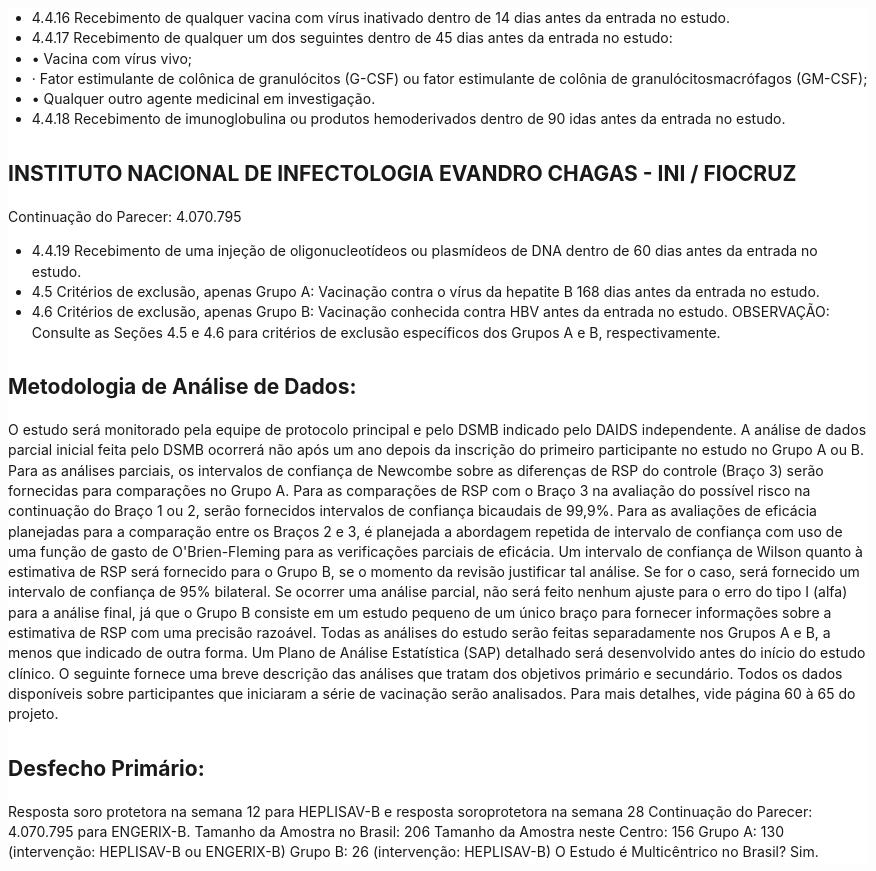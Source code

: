 - 4.4.16 Recebimento de qualquer vacina com vírus inativado dentro de 14 dias antes da entrada no estudo.
- 4.4.17 Recebimento de qualquer um dos seguintes dentro de 45 dias antes da entrada no estudo:
- • Vacina com vírus vivo;
- · Fator estimulante de colônica de granulócitos (G-CSF) ou fator estimulante de colônia de granulócitosmacrófagos (GM-CSF);
- • Qualquer outro agente medicinal em investigação.
- 4.4.18 Recebimento de imunoglobulina ou produtos hemoderivados dentro de 90 idas antes da entrada no estudo.

## INSTITUTO NACIONAL DE INFECTOLOGIA EVANDRO CHAGAS - INI / FIOCRUZ

Continuação do Parecer: 4.070.795
- 4.4.19 Recebimento de uma injeção de oligonucleotídeos ou plasmídeos de DNA dentro de 60 dias antes da entrada no estudo.
- 4.5 Critérios de exclusão, apenas Grupo A: Vacinação contra o vírus da hepatite B 168 dias antes da entrada no estudo.
- 4.6 Critérios de exclusão, apenas Grupo B: Vacinação conhecida contra HBV antes da entrada no estudo. OBSERVAÇÃO: Consulte as Seções 4.5 e 4.6 para critérios de exclusão específicos dos Grupos A e B, respectivamente.

## Metodologia de Análise de Dados:
O estudo será monitorado pela equipe de protocolo principal e pelo DSMB indicado pelo DAIDS independente. A análise de dados parcial inicial feita pelo DSMB ocorrerá não após um ano depois da inscrição do primeiro participante no estudo no Grupo A ou B. Para as análises parciais, os intervalos de confiança de Newcombe sobre as diferenças de RSP do controle (Braço 3) serão fornecidas para comparações no Grupo A. Para as comparações de RSP com o Braço 3 na avaliação do possível risco na continuação do Braço 1 ou 2, serão fornecidos intervalos de confiança bicaudais de 99,9%. Para as avaliações de eficácia planejadas para a comparação entre os Braços 2 e 3, é planejada a abordagem repetida de intervalo de confiança com uso de uma função de gasto de O'Brien-Fleming para as verificações parciais de eficácia. Um intervalo de confiança de Wilson quanto à estimativa de RSP será fornecido para o Grupo B, se o momento da revisão justificar tal análise. Se for o caso, será fornecido um intervalo de confiança de 95% bilateral. Se ocorrer uma análise parcial, não será feito nenhum ajuste para o erro do tipo I (alfa) para a análise final, já que o Grupo B consiste em um estudo pequeno de um único braço para fornecer informações sobre a estimativa de RSP com uma precisão razoável. Todas as análises do estudo serão feitas separadamente nos Grupos A e B, a menos que indicado de outra forma. Um Plano de Análise Estatística (SAP) detalhado será desenvolvido antes do início do estudo clínico. O seguinte fornece uma breve descrição das análises que tratam dos objetivos primário e secundário. Todos os dados disponíveis sobre participantes que iniciaram a série de vacinação serão analisados. Para mais detalhes, vide página 60 à 65 do projeto.

## Desfecho Primário:
Resposta soro protetora na semana 12 para HEPLISAV-B e resposta soroprotetora na semana 28
Continuação do Parecer: 4.070.795
para ENGERIX-B.
Tamanho da Amostra no Brasil: 206
Tamanho da Amostra neste Centro: 156
Grupo A: 130 (intervenção: HEPLISAV-B ou ENGERIX-B)
Grupo B: 26 (intervenção:  HEPLISAV-B)
O Estudo é Multicêntrico no Brasil? Sim.
